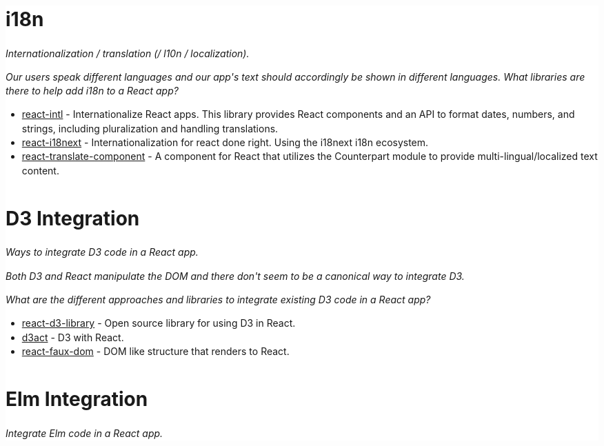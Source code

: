 









# i18n

<em>
Internationalization / translation (/ l10n / localization).

Our users speak different languages and our app's text should accordingly be shown in different languages. What libraries are there to help add i18n to a React app?
</em>

 - [react-intl](https://github.com/yahoo/react-intl) - Internationalize React apps. This library provides React components and an API to format dates, numbers, and strings, including pluralization and handling translations.
 - [react-i18next](https://github.com/i18next/react-i18next) - Internationalization for react done right. Using the i18next i18n ecosystem.
 - [react-translate-component](https://github.com/martinandert/react-translate-component) - A component for React that utilizes the Counterpart module to provide multi-lingual/localized text content.








# D3 Integration

<em>
Ways to integrate D3 code in a React app.

Both D3 and React manipulate the DOM and there don't seem to be a canonical way to integrate D3.

What are the different approaches and libraries to integrate existing D3 code in a React app?
</em>

 - [react-d3-library](https://github.com/react-d3-library/react-d3-library) - Open source library for using D3 in React.
 - [d3act](https://github.com/AnSavvides/d3act) - D3 with React.
 - [react-faux-dom](https://github.com/Olical/react-faux-dom) - DOM like structure that renders to React.









# Elm Integration

<em>
Integrate Elm code in a React app.
